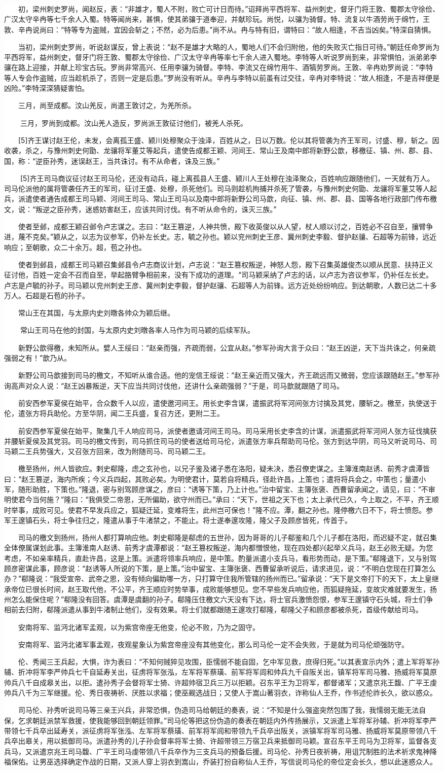 　　初，梁州刺史罗尚，闻赵反，表：“非雄才，蜀人不附，败亡可计日而待。”诏拜尚平西将军、益州刺史，督牙门将王敦、蜀郡太守徐俭、广汉太守辛冉等七千余人入蜀。特等闻尚来，甚惧，使其弟骧于道奉迎，并献珍玩。尚悦，以骧为骑督。特、流复以牛酒劳尚于绵竹，王敦、辛冉说尚曰：“特等专为盗贼，宜因会斩之；不然，必为后患。”尚不从。冉与特有旧，谓特曰：“故人相逢，不吉当凶矣。”特深自猜惧。

　　当初，梁州刺史罗尚，听说赵谋反，曾上表说：“赵不是雄才大略的人，蜀地人们不会归附他，他的失败灭亡指日可待。”朝廷任命罗尚为平西将军，益州刺史，督牙门将王敦、蜀郡太守徐俭、广汉太守辛冉等率七千余人进入蜀地。李特等人听说罗尚到来，非常惧怕，派弟弟李骧在路上迎接，并献上珍宝古玩。罗尚非常高兴、任用李骧为骑督。李特、李流又在绵竹用牛、酒犒劳罗尚。王敦、辛冉劝罗尚说：“李特等人专会作盗贼，应当趁机杀了，否则一定是后患。”罗尚没有听从。辛冉与李特以前虽有过交往，辛冉对李特说：“故人相逢，不是吉祥便是凶险。”李特深深猜疑害怕。

　　三月，尚至成都。汶山羌反，尚遣王敦讨之，为羌所杀。

　 　三月，罗尚到成都。汶山羌人造反，罗尚派王敦征讨他们，被羌人杀死。

　　[5]齐王谋讨赵王伦，未发，会离孤王盛、颍川处穆聚众于浊泽，百姓从之，日以万数。伦以其将管袭为齐王军司，讨盛、穆，斩之。因收袭，杀之，与豫州刺史何勖、龙骧将军董艾等起兵，遣使告成都王颖、河间王、常山王及南中郎将新野公歆，移檄征、镇、州、郡、县、国，称：“逆臣孙秀，迷误赵王，当共诛讨。有不从命者，诛及三族。”

　 　[5]齐王司马商议征讨赵王司马伦，还没有动兵，碰上离孤县人王盛、颍川人王处穆在浊泽聚众，百姓响应跟随他们，一天就有万人。司马伦派他的属将管袭任齐王的军司，征讨王盛、处穆，杀死他们。司马则趁机拘捕并杀死了管袭，与豫州刺史何勖、龙骧将军董艾等人起兵，派遣使者通告成都王司马颖、河间王司马、常山王司马以及南中郎将新野公司马歆，向征、镇、州、郡、县、国等各地行政部门传布檄文，说：“叛逆之臣孙秀，迷惑妨害赵王，应该共同讨伐。有不听从命令的，诛灭三族。”

　　使者至邺，成都王颖召邺令卢志谋之。志曰：“赵王篡逆，人神共愤，殿下收英俊以从人望，杖人顺以讨之，百姓必不召自至，攘臂争进，蔑不克矣。”颖从之，以志为议参军，仍补左长史。志，毓之孙也。颖以兖州刺史王彦、冀州刺史李毅、督护赵骧、石超等为前锋，远近响应；至朝歌，众二十余万。超，苞之孙也。

　　使者到邺县，成都王司马颖召集邺县令卢志商议计划，卢志说：“赵王篡权叛逆，神怒人怨，殿下召集英雄俊杰以顺从民意、扶持正义征讨他，百姓一定会不召而自至，举起胳臂争相前来，没有下成功的道理。“司马颖采纳了卢志的话，以卢志为咨议参军，仍补任左长史。卢志是卢毓的孙子。司马颖以兖州刺史王彦、冀州刺史李毅，督护赵骧、石超等人为前锋。远方近处纷纷响应。到达朝歌，人数已达二十多万人。石超是石苞的孙子。

　　常山王在其国，与太原内史刘暾各帅众为颖后继。

　 　常山王司马在他的封国，与太原内史刘暾各率人马作为司马颖的后续军队。

　　新野公歆得檄，未知所从。嬖人王绥曰：“赵亲而强，齐疏而弱，公宜从赵。”参军孙询大言于众曰：“赵王凶逆，天下当共诛之，何亲疏强弱之有！”歆乃从。

　　新野公司马歆接到司马的檄文，不知听从谁合适。他的宠信王绥说：“赵王亲近而又强大，齐王疏远而又微弱，您应该跟随赵王。”参军孙询高声对众人说：“赵王凶暴叛逆，天下应当共同讨伐他，还讲什么亲疏强弱？”于是，司马歆就跟随了司马。

　　前安西参军夏侯在始平，合众数千人以应，遣使邀河间王。用长史李含谋，遣振武将军河间张方讨擒及其党，腰斩之。檄至，执使送于伦，遣张方将兵助伦。方至华阴，闻二王兵盛，复召方还，更附二王。

　　前安西参军夏侯在始平，聚集几千人响应司马，派使者邀请河间王司马。司马采用长史李含的计谋，派遣振武将军河间人张方征伐擒获并腰斩夏侯及其党羽。司马的檄文传到，司马抓住司马的使者送给司马伦，派遣张方率兵帮助司马伦。张方到达华阴，司马又听说司马、司马颖二王兵势强大，又召张方回来，改为附随司马、司马颖二王。

　　檄至扬州，州人皆欲应。剌史郗隆，虑之玄孙也，以兄子鉴及诸子悉在洛阳，疑未决，悉召僚吏谋之。主簿淮南赵诱、前秀才虞潭皆曰：“赵王篡逆，海内所疾；今义兵四起，其败必矣。为明使君计，莫若自将精兵，径赴许昌，上策也；遣将将兵会之，中策也；量遣小军，随形助胜，下策也。”隆退，密与别驾顾彦谋之，彦曰：“诱等下策，乃上计也。”治中留宝、主簿张褒、西曹留承闻之，请见，曰：“不审明使君今当何施？”隆曰：“我俱受二帝恩，无所偏助，欲守州而已。”承曰：“天下，世祖之天下也；太上承代已久，今上取之，不平，齐王顺时举事，成败可见。使君不早发兵应之，狐疑迁延，变难将生，此州岂可保也！”隆不应。潭，翻之孙也。隆停檄六日不下，将士愤怨。参军王邃镇石头，将士争往归之，隆遣从事于牛渚禁之，不能止。将士遂奉邃攻隆，隆父子及顾彦皆死，传首于。

　　司马的檄文到扬州，扬州人都打算响应他。刺史郗隆是郗虑的五世孙，因为哥哥的儿子郗鉴和几个儿子都在洛阳，而迟疑不定，就召集全体僚属谋划此事。主簿淮南人赵诱、前秀才虞潭都说：“赵王篡权叛逆，海内都憎恨他，现在四处都兴起举义兵马，赵王必败无疑。为您考虑，不如亲率精兵，直赴许昌，这是上策。派遣将领率兵响应，是中策。酌量派遣小支兵马，看形势而动，是下策。”郗隆退下，又与别驾顾彦密谋此事，顾彦说：“赵诱等人所说的下策，是上策。”治中留宝、主簿张褒、西曹留承听说后，请求进见，说：“不明白您现在打算怎么办？”郗隆说：“我受宣帝、武帝之恩，没有倾向偏助哪一方，只打算守住我所管辖的扬州而已。”留承说：“天下是文帝打下的天下，太上皇继承帝位已很长时间，赵王取代他，不公平，齐王顺应时势举事，成败能够想见。您不早些发兵响应他，而狐疑拖延，变故灾难就要发生，扬州怎么能保住呢？”郗隆没有回答。虞潭是虞翻的孙子。郗隆压住檄文六天没有下达，将士官兵激愤怨恨，参军王邃镇守石头城，将士们争相前去归附，郗隆派遣从事到牛渚制止他们，没有效果。将士们就都跟随王邃攻打郗隆，郗隆父子和顾彦都被杀死，首级传献给司马。

　　安南将军、监沔北诸军孟观，以为紫宫帝座无他变，伦必不败，乃为之固守。

　　安南将军、监沔北诸军事孟观，夜观星象认为紫宫帝座没有其他变化，那么司马伦一定不会失败，于是就为司马伦顽强防守。

　　伦、秀闻三王兵起，大惧，诈为表曰：“不知何贼猝见攻围，臣懦弱不能自固，乞中军见救，庶得归死。”以其表宣示内外；遣上军将军孙辅、折冲将军李严帅兵七千自延寿关出，征虏将军张泓，左军将军蔡璜、前军将军闾和帅兵九千自阪关出，镇军将军司马雅、扬威将军莫原帅兵八千自成皋关出，以拒。遣孙秀子会督将军士猗、许超帅宿卫兵三万以拒颖。召东平王为卫将军，都督诸军；又遣京兆王馥、广平王虔帅兵八千为三军继援。伦、秀日夜祷祈、厌胜以求福；使巫觋选战日；又使人于嵩山著羽衣，诈称仙人王乔，作书述伦祚长久，欲以惑众。

　　司马伦、孙秀听说司马等三亲王兴兵，非常恐惧，伪造司马给朝廷的奏表，说：“不知是什么强盗突然包围了我，我懦弱无能无法自保，乞求朝廷派禁军救援，使我能够回到朝廷领罪。”司马伦等把这份伪造的奏表在朝廷内外传扬展示，又派遣上军将军孙辅、折冲将军李严带领七千兵卒出延寿关，派征虏将军张泓、左军将军蔡璜、前军将军闾和带领九千兵卒出阪关，派镇军将军司马雅、扬威将军莫原带领八千兵卒出皋关，用以抵御司马。派遣孙秀的儿子孙会督率将军士猗、许超带领三万宿卫兵来抵御司马颖。宣召东平王司马为卫将军，监督各支兵马，又派遣京兆王司马馥、广平王司马虔带领八千兵卒作为三支兵马的预备后援。司马伦、孙秀日夜祈祷，用诅咒制胜的法术祈求鬼神降福保佑。让男巫选择确定作战的日期，又派人穿上羽衣到嵩山，乔装打扮自称仙人王乔，写信说司马伦的帝位定会长久，想以此迷惑众人。
